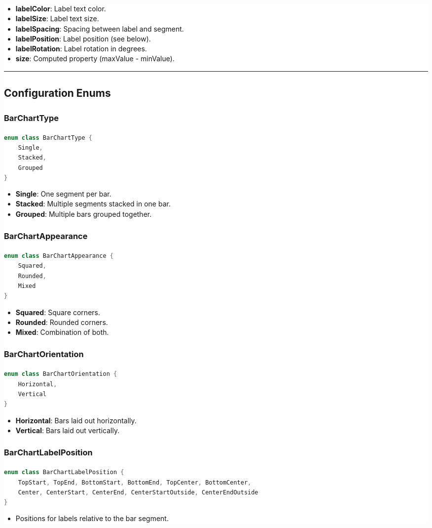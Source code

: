 - **labelColor**: Label text color.
- **labelSize**: Label text size.
- **labelSpacing**: Spacing between label and segment.
- **labelPosition**: Label position (see below).
- **labelRotation**: Label rotation in degrees.
- **size**: Computed property (maxValue - minValue).

---

## Configuration Enums

### BarChartType
```kotlin
enum class BarChartType {
    Single,
    Stacked,
    Grouped
}
```
- **Single**: One segment per bar.
- **Stacked**: Multiple segments stacked in one bar.
- **Grouped**: Multiple bars grouped together.

### BarChartAppearance
```kotlin
enum class BarChartAppearance {
    Squared,
    Rounded,
    Mixed
}
```
- **Squared**: Square corners.
- **Rounded**: Rounded corners.
- **Mixed**: Combination of both.

### BarChartOrientation
```kotlin
enum class BarChartOrientation {
    Horizontal,
    Vertical
}
```
- **Horizontal**: Bars laid out horizontally.
- **Vertical**: Bars laid out vertically.

### BarChartLabelPosition
```kotlin
enum class BarChartLabelPosition {
    TopStart, TopEnd, BottomStart, BottomEnd, TopCenter, BottomCenter,
    Center, CenterStart, CenterEnd, CenterStartOutside, CenterEndOutside
}
```
- Positions for labels relative to the bar segment.
